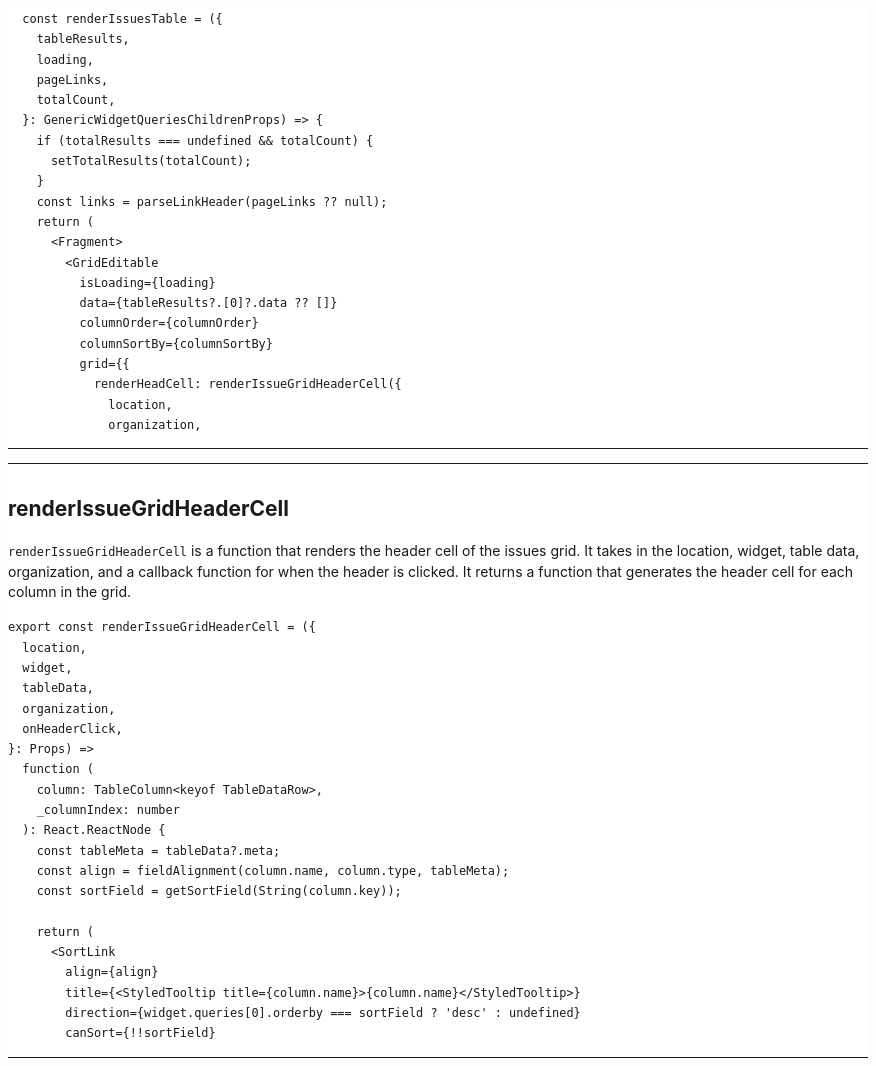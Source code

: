 ```tsx
  const renderIssuesTable = ({
    tableResults,
    loading,
    pageLinks,
    totalCount,
  }: GenericWidgetQueriesChildrenProps) => {
    if (totalResults === undefined && totalCount) {
      setTotalResults(totalCount);
    }
    const links = parseLinkHeader(pageLinks ?? null);
    return (
      <Fragment>
        <GridEditable
          isLoading={loading}
          data={tableResults?.[0]?.data ?? []}
          columnOrder={columnOrder}
          columnSortBy={columnSortBy}
          grid={{
            renderHeadCell: renderIssueGridHeaderCell({
              location,
              organization,
```

---

</SwmSnippet>

<SwmSnippet path="/static/app/components/modals/widgetViewerModal/widgetViewerTableCell.tsx" line="63">

---

## renderIssueGridHeaderCell

`renderIssueGridHeaderCell` is a function that renders the header cell of the issues grid. It takes in the location, widget, table data, organization, and a callback function for when the header is clicked. It returns a function that generates the header cell for each column in the grid.

```tsx
export const renderIssueGridHeaderCell = ({
  location,
  widget,
  tableData,
  organization,
  onHeaderClick,
}: Props) =>
  function (
    column: TableColumn<keyof TableDataRow>,
    _columnIndex: number
  ): React.ReactNode {
    const tableMeta = tableData?.meta;
    const align = fieldAlignment(column.name, column.type, tableMeta);
    const sortField = getSortField(String(column.key));

    return (
      <SortLink
        align={align}
        title={<StyledTooltip title={column.name}>{column.name}</StyledTooltip>}
        direction={widget.queries[0].orderby === sortField ? 'desc' : undefined}
        canSort={!!sortField}
```

---